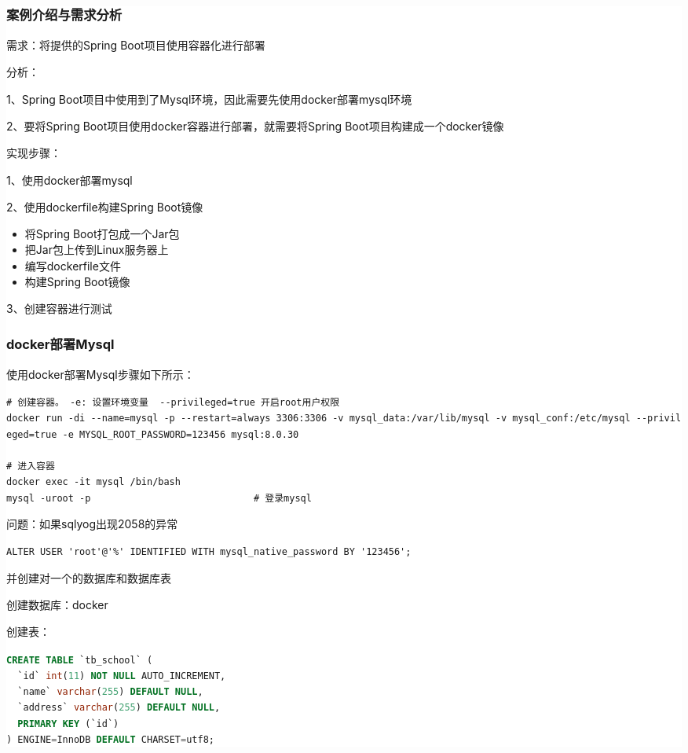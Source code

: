 
### 案例介绍与需求分析

需求：将提供的Spring Boot项目使用容器化进行部署

分析：

1、Spring Boot项目中使用到了Mysql环境，因此需要先使用docker部署mysql环境

2、要将Spring Boot项目使用docker容器进行部署，就需要将Spring Boot项目构建成一个docker镜像

实现步骤：

1、使用docker部署mysql

2、使用dockerfile构建Spring Boot镜像

* 将Spring Boot打包成一个Jar包
* 把Jar包上传到Linux服务器上
* 编写dockerfile文件
* 构建Spring Boot镜像

3、创建容器进行测试

### docker部署Mysql

使用docker部署Mysql步骤如下所示：

```shell
# 创建容器。 -e: 设置环境变量	--privileged=true 开启root用户权限
docker run -di --name=mysql -p --restart=always 3306:3306 -v mysql_data:/var/lib/mysql -v mysql_conf:/etc/mysql --privileged=true -e MYSQL_ROOT_PASSWORD=123456 mysql:8.0.30

# 进入容器
docker exec -it mysql /bin/bash
mysql -uroot -p								# 登录mysql
```



问题：如果sqlyog出现2058的异常

~~~
ALTER USER 'root'@'%' IDENTIFIED WITH mysql_native_password BY '123456';
~~~

并创建对一个的数据库和数据库表

创建数据库：docker

创建表：

```sql
CREATE TABLE `tb_school` (
  `id` int(11) NOT NULL AUTO_INCREMENT,
  `name` varchar(255) DEFAULT NULL,
  `address` varchar(255) DEFAULT NULL,
  PRIMARY KEY (`id`)
) ENGINE=InnoDB DEFAULT CHARSET=utf8;
```
